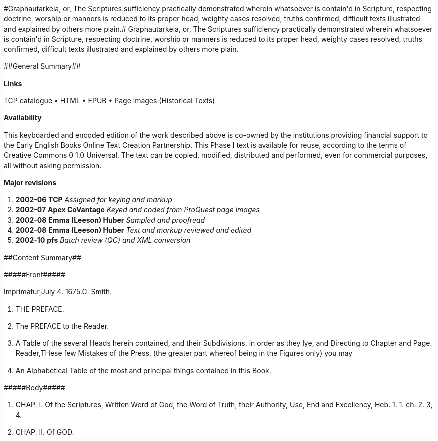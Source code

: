 #Graphautarkeia, or, The Scriptures sufficiency practically demonstrated wherein whatsoever is contain'd in Scripture, respecting doctrine, worship or manners is reduced to its proper head, weighty cases resolved, truths confirmed, difficult texts illustrated and explained by others more plain.#
Graphautarkeia, or, The Scriptures sufficiency practically demonstrated wherein whatsoever is contain'd in Scripture, respecting doctrine, worship or manners is reduced to its proper head, weighty cases resolved, truths confirmed, difficult texts illustrated and explained by others more plain.

##General Summary##

**Links**

[TCP catalogue](http://www.ota.ox.ac.uk/tcp/)  • 
[HTML](http://tei.it.ox.ac.uk/tcp/Texts-HTML/free/A41/A41801.html)  • 
[EPUB](http://tei.it.ox.ac.uk/tcp/Texts-EPUB/free/A41/A41801.epub) • 
[Page images (Historical Texts)](https://data.historicaltexts.jisc.ac.uk/view?pubId=eebo-12881145e&pageId=eebo-12881145e-94934-1)

**Availability**

This keyboarded and encoded edition of the
	       work described above is co-owned by the institutions
	       providing financial support to the Early English Books
	       Online Text Creation Partnership. This Phase I text is
	       available for reuse, according to the terms of Creative
	       Commons 0 1.0 Universal. The text can be copied,
	       modified, distributed and performed, even for
	       commercial purposes, all without asking permission.

**Major revisions**

1. __2002-06__ __TCP__ *Assigned for keying and markup*
1. __2002-07__ __Apex CoVantage__ *Keyed and coded from ProQuest page images*
1. __2002-08__ __Emma (Leeson) Huber__ *Sampled and proofread*
1. __2002-08__ __Emma (Leeson) Huber__ *Text and markup reviewed and edited*
1. __2002-10__ __pfs__ *Batch review (QC) and XML conversion*

##Content Summary##

#####Front#####

Imprimatur,July 4. 1675.C. Smith.
1. THE PREFACE.

1. The PREFACE to the Reader.

1. A Table of the several Heads herein contained, and their Subdivisions, in order as they lye, and Directing to Chapter and Page.
Reader,THese few Mistakes of the Press, (the greater part whereof being in the Figures only) you may
1. An Alphabetical Table of the most and principal things contained in this Book.

#####Body#####

1. CHAP. I. Of the Scriptures, Written Word of God, the Word of Truth, their Authority, Use, End and Excellency, Heb. 1. 1. ch. 2. 3, 4.

1. CHAP. II. Of GOD.
